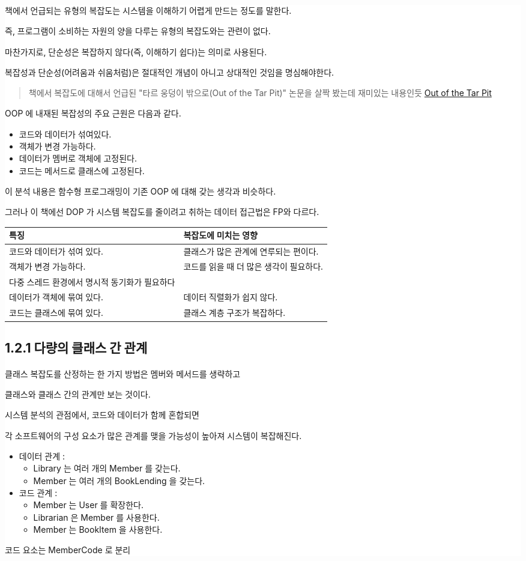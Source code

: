 책에서 언급되는 유형의 복잡도는 시스템을 이해하기 어렵게 만드는 정도를 말한다.

즉, 프로그램이 소비하는 자원의 양을 다루는 유형의 복잡도와는 관련이 없다.

마찬가지로, 단순성은 복잡하지 않다(즉, 이해하기 쉽다)는 의미로 사용된다.

복잡성과 단순성(어려움과 쉬움처럼)은 절대적인 개념이 아니고 상대적인 것임을 명심해야한다.




> 책에서 복잡도에 대해서 언급된 "타르 웅덩이 밖으로(Out of the Tar Pit)" 논문을 살짝 봤는데 재미있는 내용인듯
> [Out of the Tar Pit](https://johngrib.github.io/wiki/clipping/out-of-the-tar-pit/)



OOP 에 내재된 복잡성의 주요 근원은 다음과 같다.
- 코드와 데이터가 섞여있다.
- 객체가 변경 가능하다.
- 데이터가 멤버로 객체에 고정된다.
- 코드는 메서드로 클래스에 고정된다.

이 분석 내용은 함수형 프로그래밍이 기존 OOP 에 대해 갖는 생각과 비슷하다.

그러나 이 책에선 DOP 가 시스템 복잡도를 줄이려고 취하는 데이터 접근법은 FP와 다르다.



|특징|복잡도에 미치는 영향|
|:---|:---|
|코드와 데이터가 섞여 있다.|클래스가 많은 관계에 연루되는 편이다.|
|객체가 변경 가능하다.|코드를 읽을 때 더 많은 생각이 필요하다.
다중 스레드 환경에서 명시적 동기화가 필요하다|
|데이터가 객체에 묶여 있다.|데이터 직렬화가 쉽지 않다.|
|코드는 클래스에 묶여 있다.|클래스 계층 구조가 복잡하다.|


## 1.2.1 다량의 클래스 간 관계

클래스 복잡도를 산정하는 한 가지 방법은 멤버와 메서드를 생략하고

클래스와 클래스 간의 관계만 보는 것이다.


시스템 분석의 관점에서, 코드와 데이터가 함께 혼합되면

각 소프트웨어의 구성 요소가 많은 관계를 맺을 가능성이 높아져 시스템이 복잡해진다.

- 데이터 관계 :
  - Library 는 여러 개의 Member 를 갖는다.
  - Member 는 여러 개의 BookLending 을 갖는다.
- 코드 관계 :
  - Member 는 User 를 확장한다.
  - Librarian 은 Member 를 사용한다.
  - Member 는 BookItem 을 사용한다.


코드 요소는 MemberCode 로 분리
